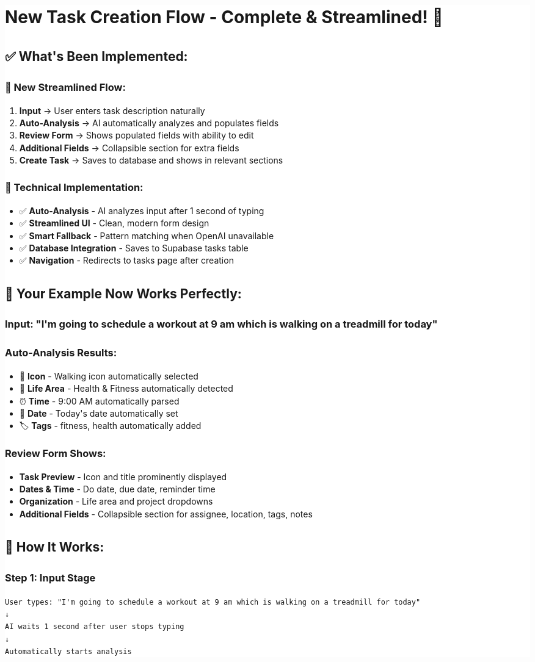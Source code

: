 # New Task Creation Flow - Complete & Streamlined! 🚀

## ✅ **What's Been Implemented:**

### **🎯 New Streamlined Flow:**
1. **Input** → User enters task description naturally
2. **Auto-Analysis** → AI automatically analyzes and populates fields
3. **Review Form** → Shows populated fields with ability to edit
4. **Additional Fields** → Collapsible section for extra fields
5. **Create Task** → Saves to database and shows in relevant sections

### **🔧 Technical Implementation:**
- ✅ **Auto-Analysis** - AI analyzes input after 1 second of typing
- ✅ **Streamlined UI** - Clean, modern form design
- ✅ **Smart Fallback** - Pattern matching when OpenAI unavailable
- ✅ **Database Integration** - Saves to Supabase tasks table
- ✅ **Navigation** - Redirects to tasks page after creation

## 🎯 **Your Example Now Works Perfectly:**

### **Input:** "I'm going to schedule a workout at 9 am which is walking on a treadmill for today"

### **Auto-Analysis Results:**
- 🚶 **Icon** - Walking icon automatically selected
- 💪 **Life Area** - Health & Fitness automatically detected
- ⏰ **Time** - 9:00 AM automatically parsed
- 📅 **Date** - Today's date automatically set
- 🏷️ **Tags** - fitness, health automatically added

### **Review Form Shows:**
- **Task Preview** - Icon and title prominently displayed
- **Dates & Time** - Do date, due date, reminder time
- **Organization** - Life area and project dropdowns
- **Additional Fields** - Collapsible section for assignee, location, tags, notes

## 🚀 **How It Works:**

### **Step 1: Input Stage**
```
User types: "I'm going to schedule a workout at 9 am which is walking on a treadmill for today"
↓
AI waits 1 second after user stops typing
↓
Automatically starts analysis
```
